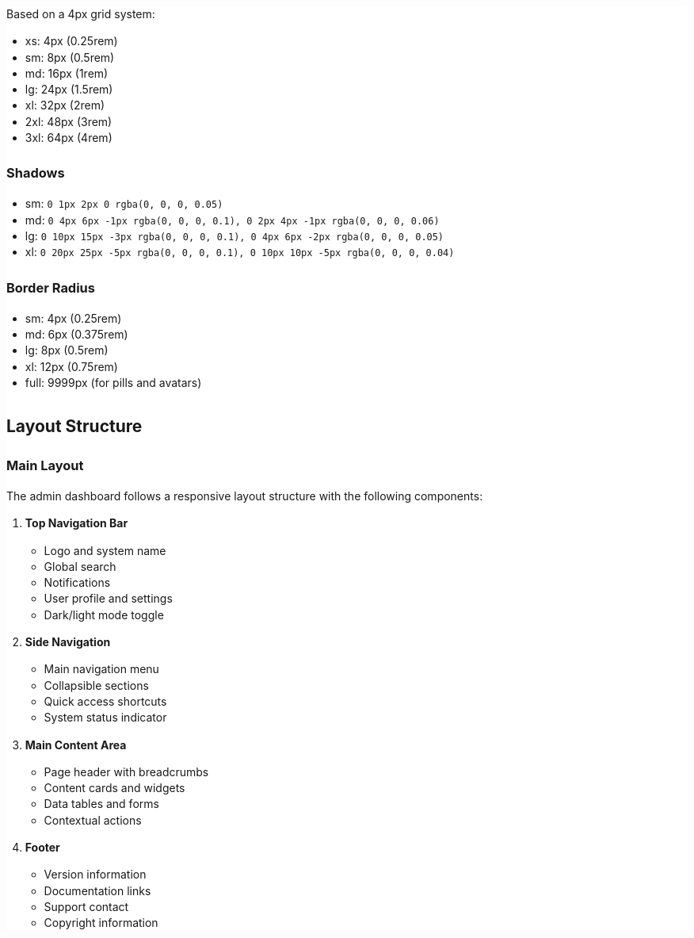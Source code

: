 Based on a 4px grid system:
- xs: 4px (0.25rem)
- sm: 8px (0.5rem)
- md: 16px (1rem)
- lg: 24px (1.5rem)
- xl: 32px (2rem)
- 2xl: 48px (3rem)
- 3xl: 64px (4rem)

### Shadows

- sm: `0 1px 2px 0 rgba(0, 0, 0, 0.05)`
- md: `0 4px 6px -1px rgba(0, 0, 0, 0.1), 0 2px 4px -1px rgba(0, 0, 0, 0.06)`
- lg: `0 10px 15px -3px rgba(0, 0, 0, 0.1), 0 4px 6px -2px rgba(0, 0, 0, 0.05)`
- xl: `0 20px 25px -5px rgba(0, 0, 0, 0.1), 0 10px 10px -5px rgba(0, 0, 0, 0.04)`

### Border Radius

- sm: 4px (0.25rem)
- md: 6px (0.375rem)
- lg: 8px (0.5rem)
- xl: 12px (0.75rem)
- full: 9999px (for pills and avatars)

## Layout Structure

### Main Layout

The admin dashboard follows a responsive layout structure with the following components:

1. **Top Navigation Bar**
   - Logo and system name
   - Global search
   - Notifications
   - User profile and settings
   - Dark/light mode toggle

2. **Side Navigation**
   - Main navigation menu
   - Collapsible sections
   - Quick access shortcuts
   - System status indicator

3. **Main Content Area**
   - Page header with breadcrumbs
   - Content cards and widgets
   - Data tables and forms
   - Contextual actions

4. **Footer**
   - Version information
   - Documentation links
   - Support contact
   - Copyright information
